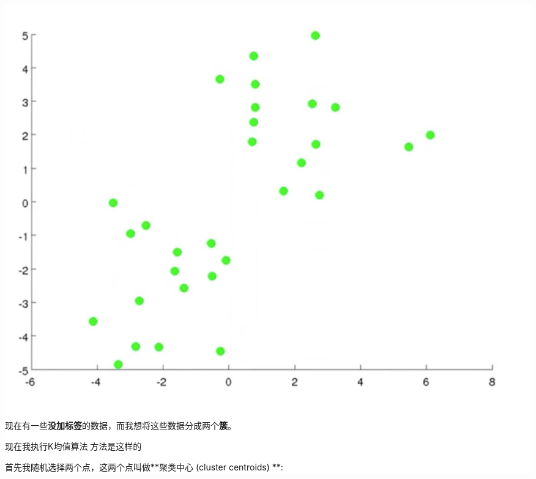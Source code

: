 ![](/img/17_04_20/006.png)

现在有一些**没加标签**的数据，而我想将这些数据分成两个**簇**。

现在我执行K均值算法 方法是这样的 

首先我随机选择两个点，这两个点叫做**聚类中心 (cluster centroids) **:
